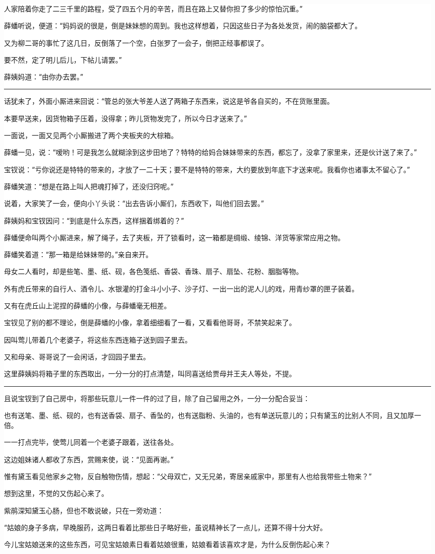 人家陪着你走了二三千里的路程，受了四五个月的辛苦，而且在路上又替你担了多少的惊怕沉重。”

薛蟠听说，便道：“妈妈说的很是，倒是妹妹想的周到。我也这样想着，只因这些日子为各处发货，闹的脑袋都大了。

又为柳二哥的事忙了这几日，反倒落了一个空，白张罗了一会子，倒把正经事都误了。

要不然，定了明儿后儿，下帖儿请罢。”

薛姨妈道：“由你办去罢。”

---

话犹未了，外面小厮进来回说：“管总的张大爷差人送了两箱子东西来，说这是爷各自买的，不在货账里面。

本要早送来，因货物箱子压着，没得拿；昨儿货物发完了，所以今日才送来了。”

一面说，一面又见两个小厮搬进了两个夹板夹的大棕箱。

薛蟠一见，说：“嗳哟！可是我怎么就糊涂到这步田地了？特特的给妈合妹妹带来的东西，都忘了，没拿了家里来，还是伙计送了来了。”

宝钗说：“亏你说还是特特的带来的，才放了一二十天；要不是特特的带来，大约要放到年底下才送来呢。我看你也诸事太不留心了。”

薛蟠笑道：“想是在路上叫人把魂打掉了，还没归窍呢。”

说着，大家笑了一会，便向小丫头说：“出去告诉小厮们，东西收下，叫他们回去罢。”

薛姨妈和宝钗因问：“到底是什么东西，这样捆着绑着的？”

薛蟠便命叫两个小厮进来，解了绳子，去了夹板，开了锁看时，这一箱都是绸缎、绫锦、洋货等家常应用之物。

薛蟠笑着道：“那一箱是给妹妹带的。”亲自来开。

母女二人看时，却是些笔、墨、纸、砚，各色笺纸、香袋、香珠、扇子、扇坠、花粉、胭脂等物。

外有虎丘带来的自行人、酒令儿、水银灌的打金斗小小子、沙子灯、一出一出的泥人儿的戏，用青纱罩的匣子装着。

又有在虎丘山上泥捏的薛蟠的小像，与薛蟠毫无相差。

宝钗见了别的都不理论，倒是薛蟠的小像，拿着细细看了一看，又看看他哥哥，不禁笑起来了。

因叫莺儿带着几个老婆子，将这些东西连箱子送到园子里去。

又和母亲、哥哥说了一会闲话，才回园子里去。

这里薛姨妈将箱子里的东西取出，一分一分的打点清楚，叫同喜送给贾母并王夫人等处，不提。

---

且说宝钗到了自己房中，将那些玩意儿一件一件的过了目，除了自己留用之外，一分一分配合妥当：

也有送笔、墨、纸、砚的，也有送香袋、扇子、香坠的，也有送脂粉、头油的，也有单送玩意儿的；只有黛玉的比别人不同，且又加厚一倍。

一一打点完毕，使莺儿同着一个老婆子跟着，送往各处。

这边姐妹诸人都收了东西，赏赐来使，说：“见面再谢。”

惟有黛玉看见他家乡之物，反自触物伤情，想起：“父母双亡，又无兄弟，寄居亲戚家中，那里有人也给我带些土物来？”

想到这里，不觉的又伤起心来了。

紫鹃深知黛玉心肠，但也不敢说破，只在一旁劝道：

“姑娘的身子多病，早晚服药，这两日看着比那些日子略好些，虽说精神长了一点儿，还算不得十分大好。

今儿宝姑娘送来的这些东西，可见宝姑娘素日看着姑娘很重，姑娘看着该喜欢才是，为什么反倒伤起心来？
